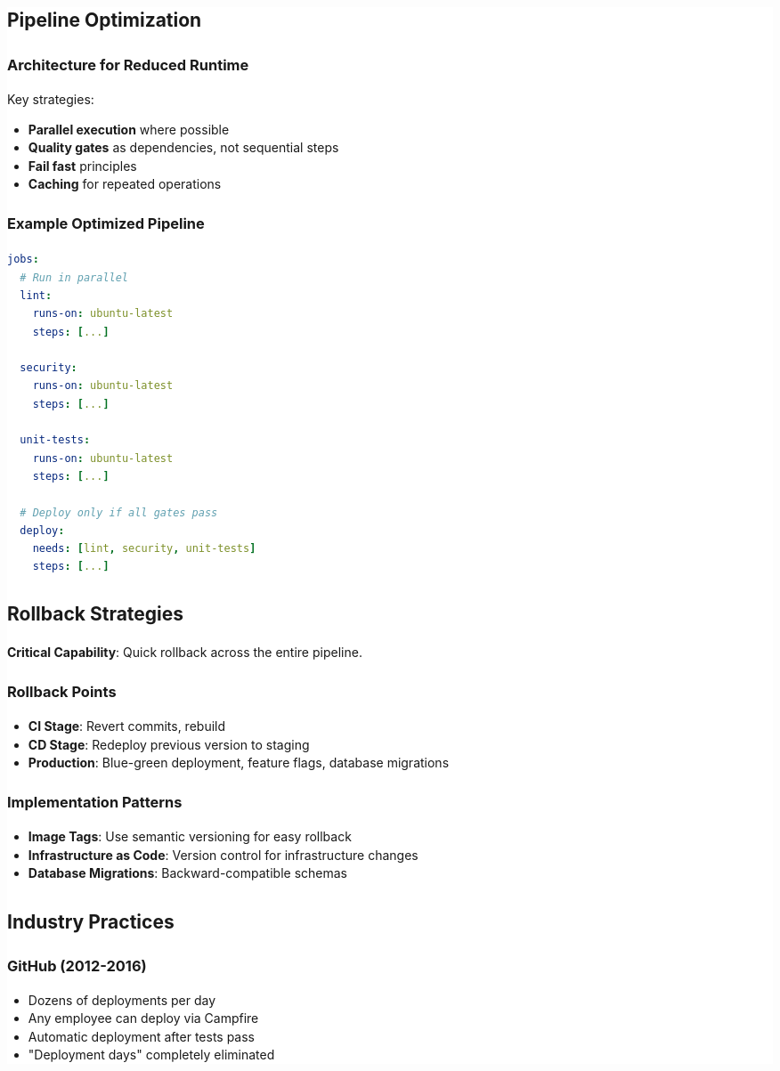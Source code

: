 ## Pipeline Optimization

### Architecture for Reduced Runtime

Key strategies:
- **Parallel execution** where possible
- **Quality gates** as dependencies, not sequential steps
- **Fail fast** principles
- **Caching** for repeated operations

### Example Optimized Pipeline

```yaml
jobs:
  # Run in parallel
  lint:
    runs-on: ubuntu-latest
    steps: [...]
    
  security:
    runs-on: ubuntu-latest
    steps: [...]
    
  unit-tests:
    runs-on: ubuntu-latest
    steps: [...]
  
  # Deploy only if all gates pass
  deploy:
    needs: [lint, security, unit-tests]
    steps: [...]
```

## Rollback Strategies

**Critical Capability**: Quick rollback across the entire pipeline.

### Rollback Points
- **CI Stage**: Revert commits, rebuild
- **CD Stage**: Redeploy previous version to staging
- **Production**: Blue-green deployment, feature flags, database migrations

### Implementation Patterns
- **Image Tags**: Use semantic versioning for easy rollback
- **Infrastructure as Code**: Version control for infrastructure changes
- **Database Migrations**: Backward-compatible schemas

## Industry Practices

### GitHub (2012-2016)
- Dozens of deployments per day
- Any employee can deploy via Campfire
- Automatic deployment after tests pass
- "Deployment days" completely eliminated
